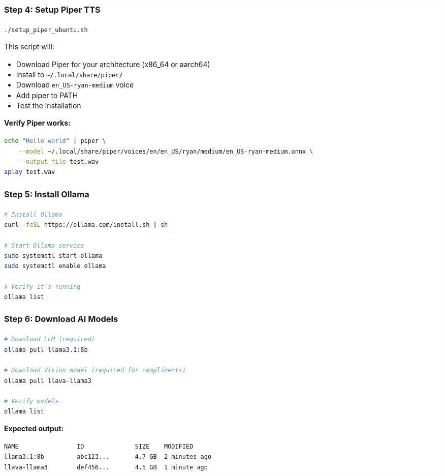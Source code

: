 ### Step 4: Setup Piper TTS

```bash
./setup_piper_ubuntu.sh
```

This script will:
- Download Piper for your architecture (x86_64 or aarch64)
- Install to `~/.local/share/piper/`
- Download `en_US-ryan-medium` voice
- Add piper to PATH
- Test the installation

**Verify Piper works:**
```bash
echo "Hello world" | piper \
    --model ~/.local/share/piper/voices/en/en_US/ryan/medium/en_US-ryan-medium.onnx \
    --output_file test.wav
aplay test.wav
```

### Step 5: Install Ollama

```bash
# Install Ollama
curl -fsSL https://ollama.com/install.sh | sh

# Start Ollama service
sudo systemctl start ollama
sudo systemctl enable ollama

# Verify it's running
ollama list
```

### Step 6: Download AI Models

```bash
# Download LLM (required)
ollama pull llama3.1:8b

# Download Vision model (required for compliments)
ollama pull llava-llama3

# Verify models
ollama list
```

**Expected output:**
```
NAME                ID              SIZE    MODIFIED
llama3.1:8b         abc123...       4.7 GB  2 minutes ago
llava-llama3        def456...       4.5 GB  1 minute ago
```
